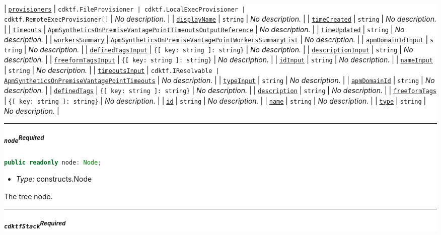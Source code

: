 | <code><a href="#rhizo-co-terraform-provider-oci.apmSyntheticsOnPremiseVantagePoint.ApmSyntheticsOnPremiseVantagePoint.property.provisioners">provisioners</a></code> | <code>cdktf.FileProvisioner \| cdktf.LocalExecProvisioner \| cdktf.RemoteExecProvisioner[]</code> | *No description.* |
| <code><a href="#rhizo-co-terraform-provider-oci.apmSyntheticsOnPremiseVantagePoint.ApmSyntheticsOnPremiseVantagePoint.property.displayName">displayName</a></code> | <code>string</code> | *No description.* |
| <code><a href="#rhizo-co-terraform-provider-oci.apmSyntheticsOnPremiseVantagePoint.ApmSyntheticsOnPremiseVantagePoint.property.timeCreated">timeCreated</a></code> | <code>string</code> | *No description.* |
| <code><a href="#rhizo-co-terraform-provider-oci.apmSyntheticsOnPremiseVantagePoint.ApmSyntheticsOnPremiseVantagePoint.property.timeouts">timeouts</a></code> | <code><a href="#rhizo-co-terraform-provider-oci.apmSyntheticsOnPremiseVantagePoint.ApmSyntheticsOnPremiseVantagePointTimeoutsOutputReference">ApmSyntheticsOnPremiseVantagePointTimeoutsOutputReference</a></code> | *No description.* |
| <code><a href="#rhizo-co-terraform-provider-oci.apmSyntheticsOnPremiseVantagePoint.ApmSyntheticsOnPremiseVantagePoint.property.timeUpdated">timeUpdated</a></code> | <code>string</code> | *No description.* |
| <code><a href="#rhizo-co-terraform-provider-oci.apmSyntheticsOnPremiseVantagePoint.ApmSyntheticsOnPremiseVantagePoint.property.workersSummary">workersSummary</a></code> | <code><a href="#rhizo-co-terraform-provider-oci.apmSyntheticsOnPremiseVantagePoint.ApmSyntheticsOnPremiseVantagePointWorkersSummaryList">ApmSyntheticsOnPremiseVantagePointWorkersSummaryList</a></code> | *No description.* |
| <code><a href="#rhizo-co-terraform-provider-oci.apmSyntheticsOnPremiseVantagePoint.ApmSyntheticsOnPremiseVantagePoint.property.apmDomainIdInput">apmDomainIdInput</a></code> | <code>string</code> | *No description.* |
| <code><a href="#rhizo-co-terraform-provider-oci.apmSyntheticsOnPremiseVantagePoint.ApmSyntheticsOnPremiseVantagePoint.property.definedTagsInput">definedTagsInput</a></code> | <code>{[ key: string ]: string}</code> | *No description.* |
| <code><a href="#rhizo-co-terraform-provider-oci.apmSyntheticsOnPremiseVantagePoint.ApmSyntheticsOnPremiseVantagePoint.property.descriptionInput">descriptionInput</a></code> | <code>string</code> | *No description.* |
| <code><a href="#rhizo-co-terraform-provider-oci.apmSyntheticsOnPremiseVantagePoint.ApmSyntheticsOnPremiseVantagePoint.property.freeformTagsInput">freeformTagsInput</a></code> | <code>{[ key: string ]: string}</code> | *No description.* |
| <code><a href="#rhizo-co-terraform-provider-oci.apmSyntheticsOnPremiseVantagePoint.ApmSyntheticsOnPremiseVantagePoint.property.idInput">idInput</a></code> | <code>string</code> | *No description.* |
| <code><a href="#rhizo-co-terraform-provider-oci.apmSyntheticsOnPremiseVantagePoint.ApmSyntheticsOnPremiseVantagePoint.property.nameInput">nameInput</a></code> | <code>string</code> | *No description.* |
| <code><a href="#rhizo-co-terraform-provider-oci.apmSyntheticsOnPremiseVantagePoint.ApmSyntheticsOnPremiseVantagePoint.property.timeoutsInput">timeoutsInput</a></code> | <code>cdktf.IResolvable \| <a href="#rhizo-co-terraform-provider-oci.apmSyntheticsOnPremiseVantagePoint.ApmSyntheticsOnPremiseVantagePointTimeouts">ApmSyntheticsOnPremiseVantagePointTimeouts</a></code> | *No description.* |
| <code><a href="#rhizo-co-terraform-provider-oci.apmSyntheticsOnPremiseVantagePoint.ApmSyntheticsOnPremiseVantagePoint.property.typeInput">typeInput</a></code> | <code>string</code> | *No description.* |
| <code><a href="#rhizo-co-terraform-provider-oci.apmSyntheticsOnPremiseVantagePoint.ApmSyntheticsOnPremiseVantagePoint.property.apmDomainId">apmDomainId</a></code> | <code>string</code> | *No description.* |
| <code><a href="#rhizo-co-terraform-provider-oci.apmSyntheticsOnPremiseVantagePoint.ApmSyntheticsOnPremiseVantagePoint.property.definedTags">definedTags</a></code> | <code>{[ key: string ]: string}</code> | *No description.* |
| <code><a href="#rhizo-co-terraform-provider-oci.apmSyntheticsOnPremiseVantagePoint.ApmSyntheticsOnPremiseVantagePoint.property.description">description</a></code> | <code>string</code> | *No description.* |
| <code><a href="#rhizo-co-terraform-provider-oci.apmSyntheticsOnPremiseVantagePoint.ApmSyntheticsOnPremiseVantagePoint.property.freeformTags">freeformTags</a></code> | <code>{[ key: string ]: string}</code> | *No description.* |
| <code><a href="#rhizo-co-terraform-provider-oci.apmSyntheticsOnPremiseVantagePoint.ApmSyntheticsOnPremiseVantagePoint.property.id">id</a></code> | <code>string</code> | *No description.* |
| <code><a href="#rhizo-co-terraform-provider-oci.apmSyntheticsOnPremiseVantagePoint.ApmSyntheticsOnPremiseVantagePoint.property.name">name</a></code> | <code>string</code> | *No description.* |
| <code><a href="#rhizo-co-terraform-provider-oci.apmSyntheticsOnPremiseVantagePoint.ApmSyntheticsOnPremiseVantagePoint.property.type">type</a></code> | <code>string</code> | *No description.* |

---

##### `node`<sup>Required</sup> <a name="node" id="rhizo-co-terraform-provider-oci.apmSyntheticsOnPremiseVantagePoint.ApmSyntheticsOnPremiseVantagePoint.property.node"></a>

```typescript
public readonly node: Node;
```

- *Type:* constructs.Node

The tree node.

---

##### `cdktfStack`<sup>Required</sup> <a name="cdktfStack" id="rhizo-co-terraform-provider-oci.apmSyntheticsOnPremiseVantagePoint.ApmSyntheticsOnPremiseVantagePoint.property.cdktfStack"></a>
